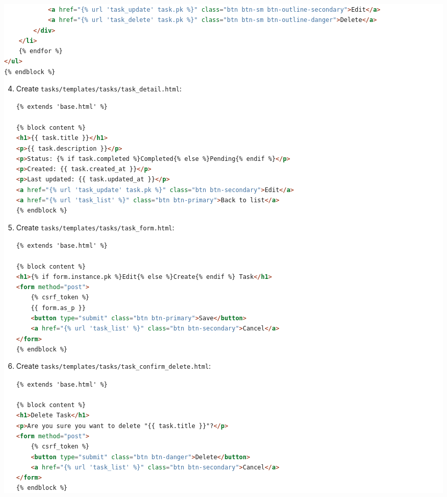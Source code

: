    ```html
               <a href="{% url 'task_update' task.pk %}" class="btn btn-sm btn-outline-secondary">Edit</a>
               <a href="{% url 'task_delete' task.pk %}" class="btn btn-sm btn-outline-danger">Delete</a>
           </div>
       </li>
       {% endfor %}
   </ul>
   {% endblock %}
   ```

4. Create `tasks/templates/tasks/task_detail.html`:
   ```html
   {% extends 'base.html' %}

   {% block content %}
   <h1>{{ task.title }}</h1>
   <p>{{ task.description }}</p>
   <p>Status: {% if task.completed %}Completed{% else %}Pending{% endif %}</p>
   <p>Created: {{ task.created_at }}</p>
   <p>Last updated: {{ task.updated_at }}</p>
   <a href="{% url 'task_update' task.pk %}" class="btn btn-secondary">Edit</a>
   <a href="{% url 'task_list' %}" class="btn btn-primary">Back to list</a>
   {% endblock %}
   ```

5. Create `tasks/templates/tasks/task_form.html`:
   ```html
   {% extends 'base.html' %}

   {% block content %}
   <h1>{% if form.instance.pk %}Edit{% else %}Create{% endif %} Task</h1>
   <form method="post">
       {% csrf_token %}
       {{ form.as_p }}
       <button type="submit" class="btn btn-primary">Save</button>
       <a href="{% url 'task_list' %}" class="btn btn-secondary">Cancel</a>
   </form>
   {% endblock %}
   ```

6. Create `tasks/templates/tasks/task_confirm_delete.html`:
   ```html
   {% extends 'base.html' %}

   {% block content %}
   <h1>Delete Task</h1>
   <p>Are you sure you want to delete "{{ task.title }}"?</p>
   <form method="post">
       {% csrf_token %}
       <button type="submit" class="btn btn-danger">Delete</button>
       <a href="{% url 'task_list' %}" class="btn btn-secondary">Cancel</a>
   </form>
   {% endblock %}
   ```
